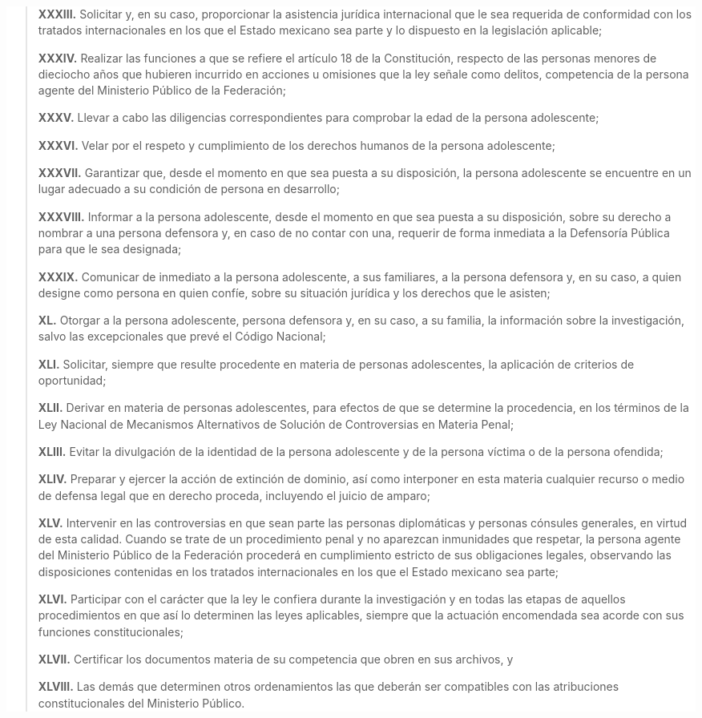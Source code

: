 > **XXXIII.** Solicitar y, en su caso, proporcionar la asistencia jurídica internacional que le sea requerida de conformidad con los tratados internacionales en los que el Estado mexicano sea parte y lo dispuesto en la legislación aplicable;
>
> **XXXIV.** Realizar las funciones a que se refiere el artículo 18 de la Constitución, respecto de las personas menores de dieciocho años que hubieren incurrido en acciones u omisiones que la ley señale como delitos, competencia de la persona agente del Ministerio Público de la Federación;
>
> **XXXV.** Llevar a cabo las diligencias correspondientes para comprobar la edad de la persona adolescente;
>
> **XXXVI.** Velar por el respeto y cumplimiento de los derechos humanos de la persona adolescente;
>
> **XXXVII.** Garantizar que, desde el momento en que sea puesta a su disposición, la persona adolescente se encuentre en un lugar adecuado a su condición de persona en desarrollo;
>
> **XXXVIII.** Informar a la persona adolescente, desde el momento en que sea puesta a su disposición, sobre su derecho a nombrar a una persona defensora y, en caso de no contar con una, requerir de forma inmediata a la Defensoría Pública para que le sea designada;
>
> **XXXIX.** Comunicar de inmediato a la persona adolescente, a sus familiares, a la persona defensora y, en su caso, a quien designe como persona en quien confíe, sobre su situación jurídica y los derechos que le asisten;
>
> **XL.** Otorgar a la persona adolescente, persona defensora y, en su caso, a su familia, la información sobre la investigación, salvo las excepcionales que prevé el Código Nacional;
>
> **XLI.** Solicitar, siempre que resulte procedente en materia de personas adolescentes, la aplicación de criterios de oportunidad;
>
> **XLII.** Derivar en materia de personas adolescentes, para efectos de que se determine la procedencia, en los términos de la Ley Nacional de Mecanismos Alternativos de Solución de Controversias en Materia Penal;
>
> **XLIII.** Evitar la divulgación de la identidad de la persona adolescente y de la persona víctima o de la persona ofendida;
>
> **XLIV.** Preparar y ejercer la acción de extinción de dominio, así como interponer en esta materia cualquier recurso o medio de defensa legal que en derecho proceda, incluyendo el juicio de amparo;
>
> **XLV.** Intervenir en las controversias en que sean parte las personas diplomáticas y personas cónsules generales, en virtud de esta calidad. Cuando se trate de un procedimiento penal y no aparezcan inmunidades que respetar, la persona agente del Ministerio Público de la Federación procederá en cumplimiento estricto de sus obligaciones legales, observando las disposiciones contenidas en los tratados internacionales en los que el Estado mexicano sea parte;
>
> **XLVI.** Participar con el carácter que la ley le confiera durante la investigación y en todas las etapas de aquellos procedimientos en que así lo determinen las leyes aplicables, siempre que la actuación encomendada sea acorde con sus funciones constitucionales;
>
> **XLVII.** Certificar los documentos materia de su competencia que obren en sus archivos, y
>
> **XLVIII.** Las demás que determinen otros ordenamientos las que deberán ser compatibles con las atribuciones constitucionales del Ministerio Público.
